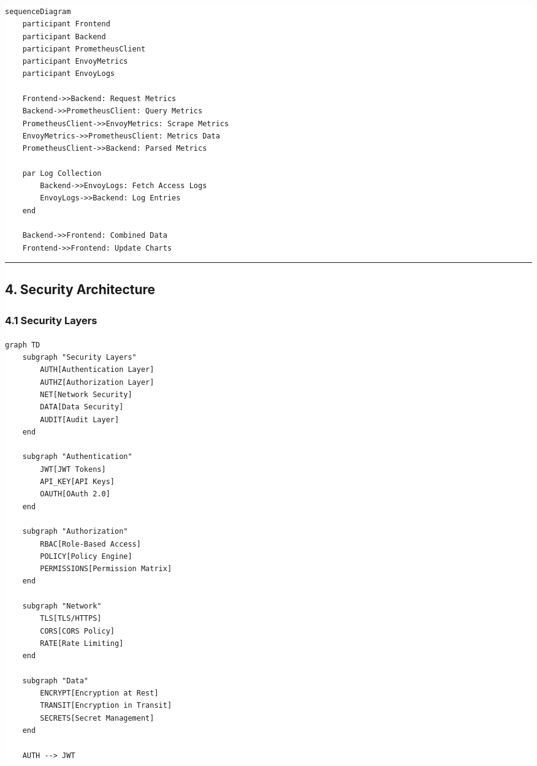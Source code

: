 ```mermaid
sequenceDiagram
    participant Frontend
    participant Backend
    participant PrometheusClient
    participant EnvoyMetrics
    participant EnvoyLogs
    
    Frontend->>Backend: Request Metrics
    Backend->>PrometheusClient: Query Metrics
    PrometheusClient->>EnvoyMetrics: Scrape Metrics
    EnvoyMetrics->>PrometheusClient: Metrics Data
    PrometheusClient->>Backend: Parsed Metrics
    
    par Log Collection
        Backend->>EnvoyLogs: Fetch Access Logs
        EnvoyLogs->>Backend: Log Entries
    end
    
    Backend->>Frontend: Combined Data
    Frontend->>Frontend: Update Charts
```

---

## 4. Security Architecture

### 4.1 Security Layers

```mermaid
graph TD
    subgraph "Security Layers"
        AUTH[Authentication Layer]
        AUTHZ[Authorization Layer]
        NET[Network Security]
        DATA[Data Security]
        AUDIT[Audit Layer]
    end
    
    subgraph "Authentication"
        JWT[JWT Tokens]
        API_KEY[API Keys]
        OAUTH[OAuth 2.0]
    end
    
    subgraph "Authorization"
        RBAC[Role-Based Access]
        POLICY[Policy Engine]
        PERMISSIONS[Permission Matrix]
    end
    
    subgraph "Network"
        TLS[TLS/HTTPS]
        CORS[CORS Policy]
        RATE[Rate Limiting]
    end
    
    subgraph "Data"
        ENCRYPT[Encryption at Rest]
        TRANSIT[Encryption in Transit]
        SECRETS[Secret Management]
    end
    
    AUTH --> JWT
```